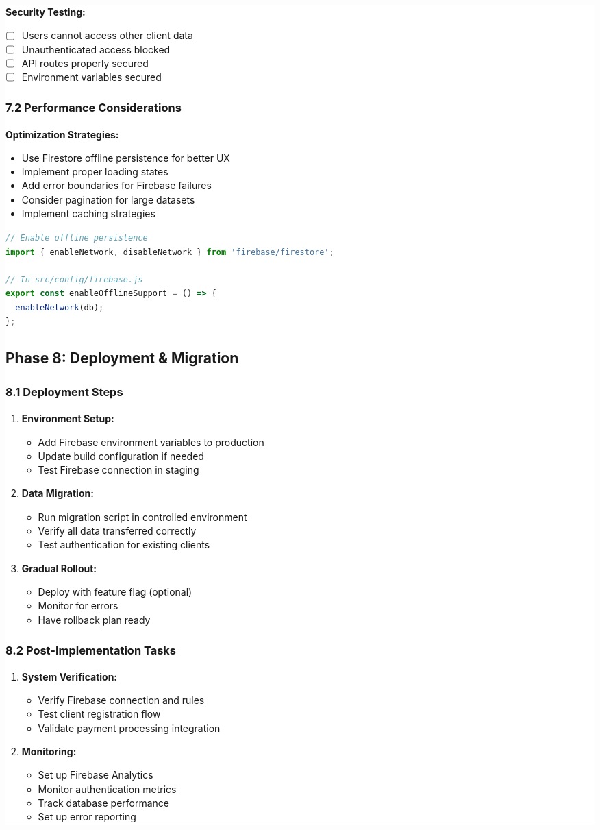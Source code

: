 **Security Testing:**
- [ ] Users cannot access other client data
- [ ] Unauthenticated access blocked
- [ ] API routes properly secured
- [ ] Environment variables secured

### 7.2 Performance Considerations

**Optimization Strategies:**
- Use Firestore offline persistence for better UX
- Implement proper loading states
- Add error boundaries for Firebase failures
- Consider pagination for large datasets
- Implement caching strategies

```javascript
// Enable offline persistence
import { enableNetwork, disableNetwork } from 'firebase/firestore';

// In src/config/firebase.js
export const enableOfflineSupport = () => {
  enableNetwork(db);
};
```

## Phase 8: Deployment & Migration

### 8.1 Deployment Steps

1. **Environment Setup:**
   - Add Firebase environment variables to production
   - Update build configuration if needed
   - Test Firebase connection in staging

2. **Data Migration:**
   - Run migration script in controlled environment
   - Verify all data transferred correctly
   - Test authentication for existing clients

3. **Gradual Rollout:**
   - Deploy with feature flag (optional)
   - Monitor for errors
   - Have rollback plan ready

### 8.2 Post-Implementation Tasks

1. **System Verification:**
   - Verify Firebase connection and rules
   - Test client registration flow
   - Validate payment processing integration

2. **Monitoring:**
   - Set up Firebase Analytics
   - Monitor authentication metrics
   - Track database performance
   - Set up error reporting
